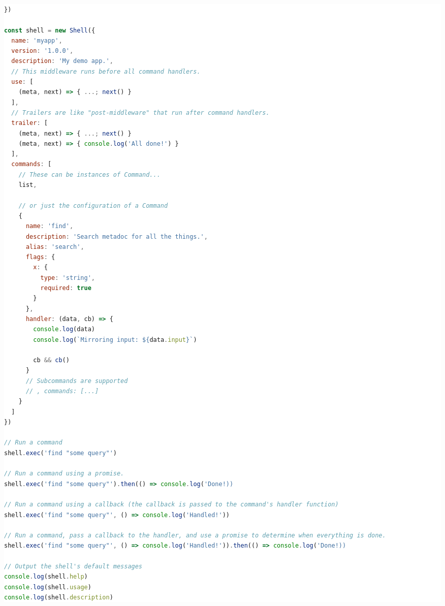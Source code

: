 ```javascript
})

const shell = new Shell({
  name: 'myapp',
  version: '1.0.0',
  description: 'My demo app.',
  // This middleware runs before all command handlers.
  use: [
    (meta, next) => { ...; next() }
  ],
  // Trailers are like "post-middleware" that run after command handlers.
  trailer: [
    (meta, next) => { ...; next() }
    (meta, next) => { console.log('All done!') }
  ],
  commands: [
    // These can be instances of Command...
    list,

    // or just the configuration of a Command
    {
      name: 'find',
      description: 'Search metadoc for all the things.',
      alias: 'search',
      flags: {
        x: {
          type: 'string',
          required: true
        }
      },
      handler: (data, cb) => {
        console.log(data)
        console.log(`Mirroring input: ${data.input}`)

        cb && cb()
      }
      // Subcommands are supported
      // , commands: [...]
    }
  ]
})

// Run a command
shell.exec('find "some query"')

// Run a command using a promise.
shell.exec('find "some query"').then(() => console.log('Done!))

// Run a command using a callback (the callback is passed to the command's handler function)
shell.exec('find "some query"', () => console.log('Handled!'))

// Run a command, pass a callback to the handler, and use a promise to determine when everything is done.
shell.exec('find "some query"', () => console.log('Handled!')).then(() => console.log('Done!))

// Output the shell's default messages
console.log(shell.help)
console.log(shell.usage)
console.log(shell.description)
```
